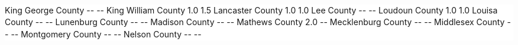    <td style="text-align:left;"> King George County </td>
   <td style="text-align:center;"> -- </td>
   <td style="text-align:center;"> -- </td>
  </tr>
  <tr>
   <td style="text-align:left;"> King William County </td>
   <td style="text-align:center;"> 1.0 </td>
   <td style="text-align:center;"> 1.5 </td>
  </tr>
  <tr>
   <td style="text-align:left;"> Lancaster County </td>
   <td style="text-align:center;"> 1.0 </td>
   <td style="text-align:center;"> 1.0 </td>
  </tr>
  <tr>
   <td style="text-align:left;"> Lee County </td>
   <td style="text-align:center;"> -- </td>
   <td style="text-align:center;"> -- </td>
  </tr>
  <tr>
   <td style="text-align:left;"> Loudoun County </td>
   <td style="text-align:center;"> 1.0 </td>
   <td style="text-align:center;"> 1.0 </td>
  </tr>
  <tr>
   <td style="text-align:left;"> Louisa County </td>
   <td style="text-align:center;"> -- </td>
   <td style="text-align:center;"> -- </td>
  </tr>
  <tr>
   <td style="text-align:left;"> Lunenburg County </td>
   <td style="text-align:center;"> -- </td>
   <td style="text-align:center;"> -- </td>
  </tr>
  <tr>
   <td style="text-align:left;"> Madison County </td>
   <td style="text-align:center;"> -- </td>
   <td style="text-align:center;"> -- </td>
  </tr>
  <tr>
   <td style="text-align:left;"> Mathews County </td>
   <td style="text-align:center;"> 2.0 </td>
   <td style="text-align:center;"> -- </td>
  </tr>
  <tr>
   <td style="text-align:left;"> Mecklenburg County </td>
   <td style="text-align:center;"> -- </td>
   <td style="text-align:center;"> -- </td>
  </tr>
  <tr>
   <td style="text-align:left;"> Middlesex County </td>
   <td style="text-align:center;"> -- </td>
   <td style="text-align:center;"> -- </td>
  </tr>
  <tr>
   <td style="text-align:left;"> Montgomery County </td>
   <td style="text-align:center;"> -- </td>
   <td style="text-align:center;"> -- </td>
  </tr>
  <tr>
   <td style="text-align:left;"> Nelson County </td>
   <td style="text-align:center;"> -- </td>
   <td style="text-align:center;"> -- </td>
  </tr>